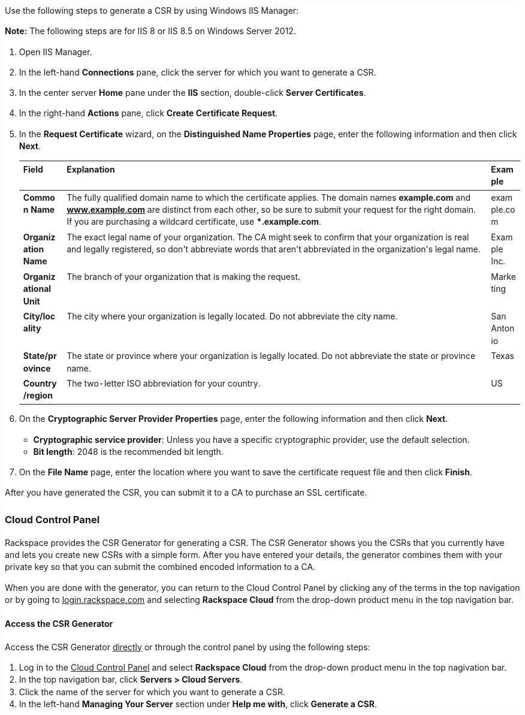 Use the following steps to generate a CSR by using Windows IIS Manager:

**Note:** The following steps are for IIS 8 or IIS 8.5 on Windows Server 2012.

1. Open IIS Manager.
2. In the left-hand **Connections** pane, click the server for which you want to generate a CSR.
3. In the center server **Home** pane under the **IIS** section, double-click **Server Certificates**.
4. In the right-hand **Actions** pane, click **Create Certificate Request**.
5. In the **Request Certificate** wizard, on the **Distinguished Name Properties** page, enter the following information and then click **Next**.

   | Field | Explanation | Example |
   | --- | --- | --- |
   | **Common Name** | The fully qualified domain name to which the certificate applies. The domain names **example.com** and **www.example.com** are distinct from each other, so be sure to submit your request for the right domain. If you are purchasing a wildcard certificate, use **\*.example.com**. | example.com |
   | **Organization Name** | The exact legal name of your organization. The CA might seek to confirm that your organization is real and legally registered, so don't abbreviate words that aren't abbreviated in the organization's legal name. | Example Inc. |
   | **Organizational Unit** | The branch of your organization that is making the request. | Marketing |
   | **City/locality** | The city where your organization is legally located. Do not abbreviate the city name. | San Antonio |
   | **State/province** | The state or province where your organization is legally located. Do not abbreviate the state or province name. | Texas |
   | **Country/region** | The two-letter ISO abbreviation for your country. | US |

6. On the **Cryptographic Server Provider Properties** page, enter the following information and then click **Next**.

   - **Cryptographic service provider**: Unless you have a specific cryptographic provider, use the default selection.
   - **Bit length**: 2048 is the recommended bit length.

7. On the **File Name** page, enter the location where you want to save the certificate request file and then click **Finish**.

After you have generated the CSR, you can submit it to a CA to purchase an SSL certificate.

### Cloud Control Panel

Rackspace provides the CSR Generator for generating a CSR. The CSR Generator shows you the CSRs that you currently have and lets you create new CSRs with a simple form. After you have entered your details, the generator combines them with your private key so that you can submit the combined encoded information to a CA.

When you are done with the generator, you can return to the Cloud Control Panel by clicking any of the terms in the top navigation or by going to [login.rackspace.com](https://login.rackspace.com) and selecting **Rackspace Cloud** from the drop-down product menu in the top navigation bar.

#### Access the CSR Generator

Access the CSR Generator [directly](https://csrgenerator.rackspace.com) or through the control panel by using the following steps:

1. Log in to the [Cloud Control Panel](https://login.rackspace.com) and select **Rackspace Cloud** from the drop-down product menu in the top nagivation bar.
2. In the top navigation bar, click **Servers > Cloud Servers**.
3. Click the name of the server for which you want to generate a CSR.
4. In the left-hand **Managing Your Server** section under **Help me with**, click **Generate a CSR**.
